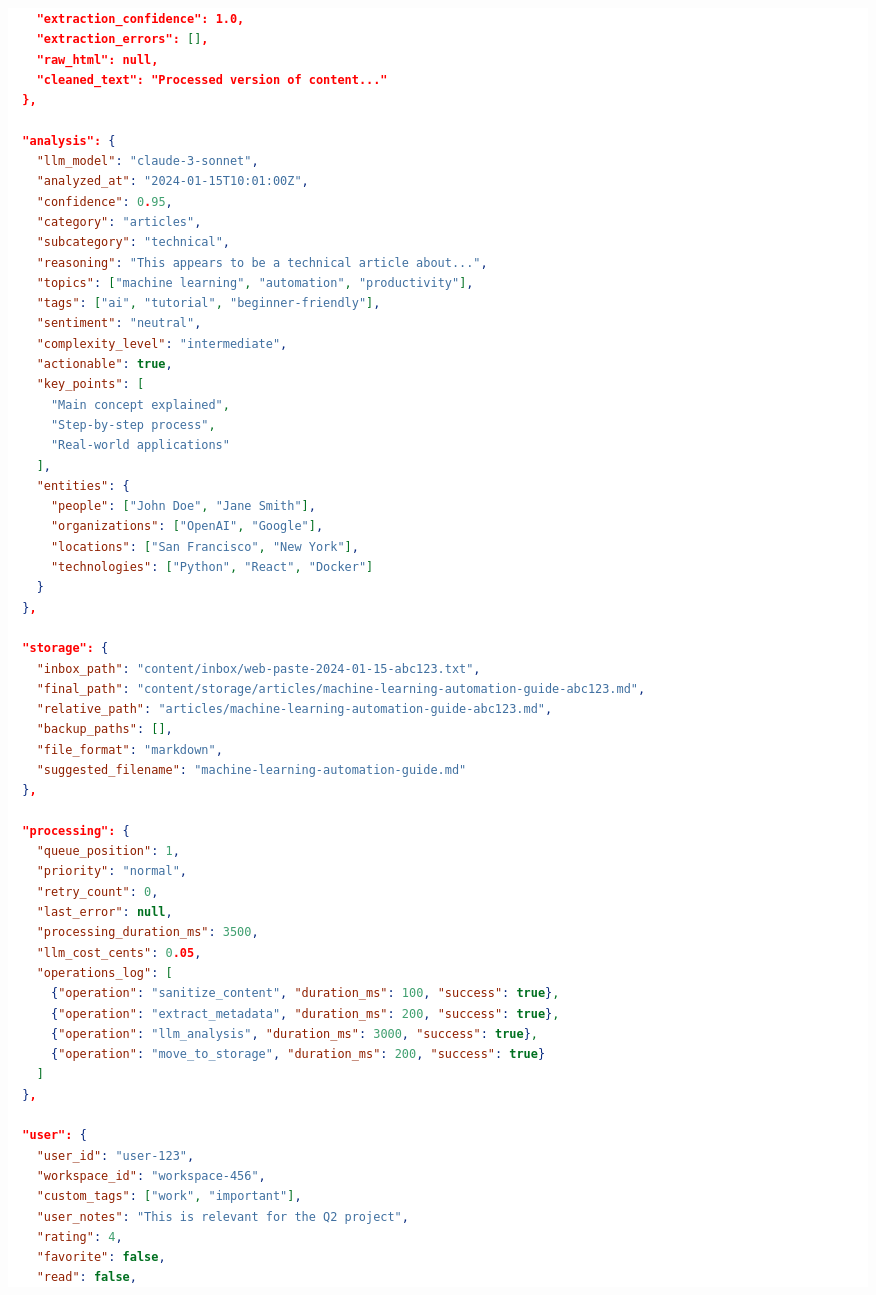 ```json
    "extraction_confidence": 1.0,
    "extraction_errors": [],
    "raw_html": null,
    "cleaned_text": "Processed version of content..."
  },

  "analysis": {
    "llm_model": "claude-3-sonnet",
    "analyzed_at": "2024-01-15T10:01:00Z",
    "confidence": 0.95,
    "category": "articles",
    "subcategory": "technical",
    "reasoning": "This appears to be a technical article about...",
    "topics": ["machine learning", "automation", "productivity"],
    "tags": ["ai", "tutorial", "beginner-friendly"],
    "sentiment": "neutral",
    "complexity_level": "intermediate",
    "actionable": true,
    "key_points": [
      "Main concept explained",
      "Step-by-step process",
      "Real-world applications"
    ],
    "entities": {
      "people": ["John Doe", "Jane Smith"],
      "organizations": ["OpenAI", "Google"],
      "locations": ["San Francisco", "New York"],
      "technologies": ["Python", "React", "Docker"]
    }
  },

  "storage": {
    "inbox_path": "content/inbox/web-paste-2024-01-15-abc123.txt",
    "final_path": "content/storage/articles/machine-learning-automation-guide-abc123.md",
    "relative_path": "articles/machine-learning-automation-guide-abc123.md",
    "backup_paths": [],
    "file_format": "markdown",
    "suggested_filename": "machine-learning-automation-guide.md"
  },

  "processing": {
    "queue_position": 1,
    "priority": "normal",
    "retry_count": 0,
    "last_error": null,
    "processing_duration_ms": 3500,
    "llm_cost_cents": 0.05,
    "operations_log": [
      {"operation": "sanitize_content", "duration_ms": 100, "success": true},
      {"operation": "extract_metadata", "duration_ms": 200, "success": true},
      {"operation": "llm_analysis", "duration_ms": 3000, "success": true},
      {"operation": "move_to_storage", "duration_ms": 200, "success": true}
    ]
  },

  "user": {
    "user_id": "user-123",
    "workspace_id": "workspace-456",
    "custom_tags": ["work", "important"],
    "user_notes": "This is relevant for the Q2 project",
    "rating": 4,
    "favorite": false,
    "read": false,
```